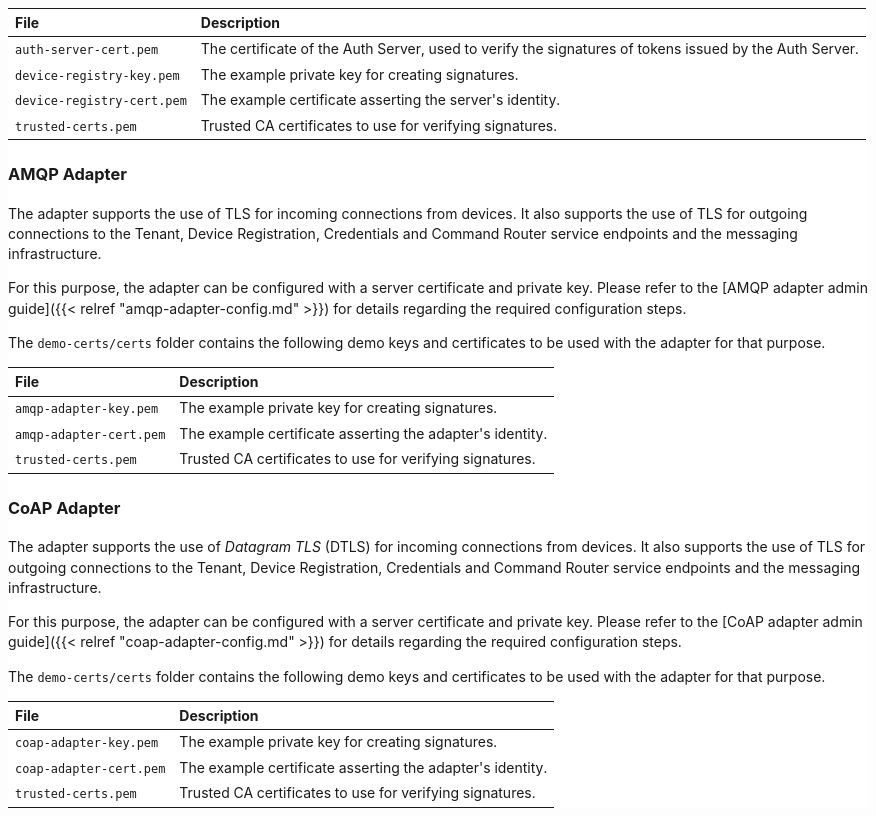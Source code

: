 | File                   | Description                                                      |
| :--------------------- | :--------------------------------------------------------------- |
| `auth-server-cert.pem`    | The certificate of the Auth Server, used to verify the signatures of tokens issued by the Auth Server. |
| `device-registry-key.pem`  | The example private key for creating signatures. |
| `device-registry-cert.pem` | The example certificate asserting the server's identity. |
| `trusted-certs.pem`       | Trusted CA certificates to use for verifying signatures. |

### AMQP Adapter

The adapter supports the use of TLS for incoming connections from devices. It also supports the use of TLS for
outgoing connections to the Tenant, Device Registration, Credentials and Command Router service endpoints and the
messaging infrastructure.

For this purpose, the adapter can be configured with a server certificate and private key.
Please refer to the [AMQP adapter admin guide]({{< relref "amqp-adapter-config.md" >}}) for details regarding the required
configuration steps.

The `demo-certs/certs` folder contains the following demo keys and certificates to be used with the adapter for that purpose.

| File                | Description                                                      |
| :------------------ | :--------------------------------------------------------------- |
| `amqp-adapter-key.pem`  | The example private key for creating signatures. |
| `amqp-adapter-cert.pem` | The example certificate asserting the adapter's identity. |
| `trusted-certs.pem`    | Trusted CA certificates to use for verifying signatures. |


### CoAP Adapter

The adapter supports the use of *Datagram TLS* (DTLS) for incoming connections from devices. It also supports the use
of TLS for outgoing connections to the Tenant, Device Registration, Credentials and Command Router service endpoints and
the messaging infrastructure.

For this purpose, the adapter can be configured with a server certificate and private key.
Please refer to the [CoAP adapter admin guide]({{< relref "coap-adapter-config.md" >}}) for details regarding the required
configuration steps.

The `demo-certs/certs` folder contains the following demo keys and certificates to be used with the adapter for that purpose.

| File                | Description                                                      |
| :------------------ | :--------------------------------------------------------------- |
| `coap-adapter-key.pem`  | The example private key for creating signatures. |
| `coap-adapter-cert.pem` | The example certificate asserting the adapter's identity. |
| `trusted-certs.pem`    | Trusted CA certificates to use for verifying signatures. |
